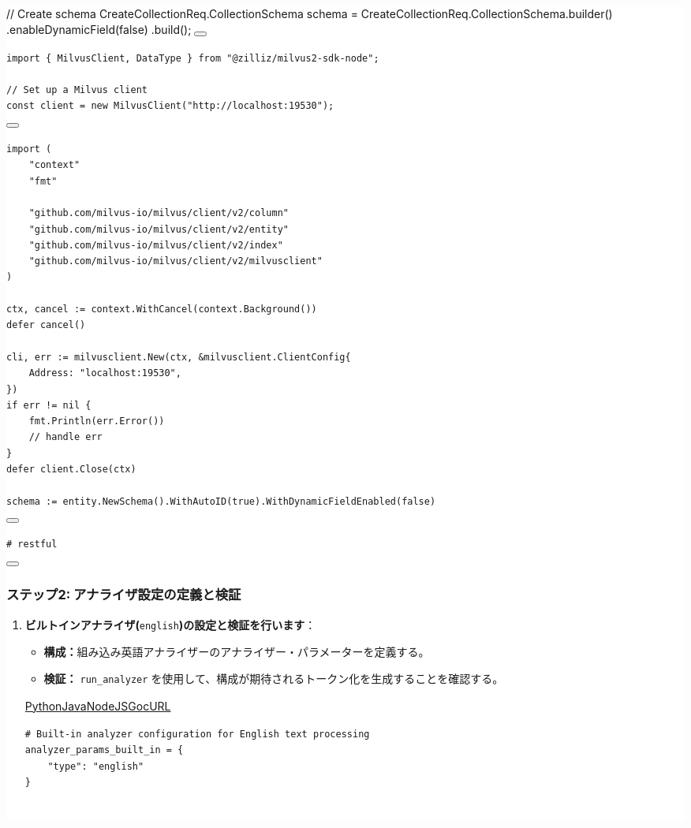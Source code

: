 <span class="hljs-comment">// Create schema</span>
CreateCollectionReq.<span class="hljs-type">CollectionSchema</span> <span class="hljs-variable">schema</span> <span class="hljs-operator">=</span> CreateCollectionReq.CollectionSchema.builder()
        .enableDynamicField(<span class="hljs-literal">false</span>)
        .build();
<button class="copy-code-btn"></button></code></pre>
<pre><code translate="no" class="language-javascript"><span class="hljs-keyword">import</span> { <span class="hljs-title class_">MilvusClient</span>, <span class="hljs-title class_">DataType</span> } <span class="hljs-keyword">from</span> <span class="hljs-string">&quot;@zilliz/milvus2-sdk-node&quot;</span>;

<span class="hljs-comment">// Set up a Milvus client</span>
<span class="hljs-keyword">const</span> client = <span class="hljs-keyword">new</span> <span class="hljs-title class_">MilvusClient</span>(<span class="hljs-string">&quot;http://localhost:19530&quot;</span>);
<button class="copy-code-btn"></button></code></pre>
<pre><code translate="no" class="language-go"><span class="hljs-keyword">import</span> (
    <span class="hljs-string">&quot;context&quot;</span>
    <span class="hljs-string">&quot;fmt&quot;</span>

    <span class="hljs-string">&quot;github.com/milvus-io/milvus/client/v2/column&quot;</span>
    <span class="hljs-string">&quot;github.com/milvus-io/milvus/client/v2/entity&quot;</span>
    <span class="hljs-string">&quot;github.com/milvus-io/milvus/client/v2/index&quot;</span>
    <span class="hljs-string">&quot;github.com/milvus-io/milvus/client/v2/milvusclient&quot;</span>
)  

ctx, cancel := context.WithCancel(context.Background())
<span class="hljs-keyword">defer</span> cancel()

cli, err := milvusclient.New(ctx, &amp;milvusclient.ClientConfig{
    Address: <span class="hljs-string">&quot;localhost:19530&quot;</span>,
})
<span class="hljs-keyword">if</span> err != <span class="hljs-literal">nil</span> {
    fmt.Println(err.Error())
    <span class="hljs-comment">// handle err</span>
}
<span class="hljs-keyword">defer</span> client.Close(ctx)

schema := entity.NewSchema().WithAutoID(<span class="hljs-literal">true</span>).WithDynamicFieldEnabled(<span class="hljs-literal">false</span>)
<button class="copy-code-btn"></button></code></pre>
<pre><code translate="no" class="language-bash"><span class="hljs-comment"># restful</span>
<button class="copy-code-btn"></button></code></pre>
<h3 id="Step-2-Define-and-verify-analyzer-configurations" class="common-anchor-header">ステップ2: アナライザ設定の定義と検証</h3><ol>
<li><p><strong>ビルトインアナライザ(</strong><code translate="no">english</code><strong>)の設定と検証を</strong><strong>行います</strong>：</p>
<ul>
<li><p><strong>構成：</strong>組み込み英語アナライザーのアナライザー・パラメーターを定義する。</p></li>
<li><p><strong>検証：</strong> <code translate="no">run_analyzer</code> を使用して、構成が期待されるトークン化を生成することを確認する。</p></li>
</ul>
<p><div class="multipleCode">
<a href="#python">Python</a><a href="#java">Java</a><a href="#javascript">NodeJS</a><a href="#go">Go</a><a href="#bash">cURL</a></div></p>
<pre><code translate="no" class="language-python"><span class="hljs-comment"># Built-in analyzer configuration for English text processing</span>
analyzer_params_built_in = {
    <span class="hljs-string">&quot;type&quot;</span>: <span class="hljs-string">&quot;english&quot;</span>
}
